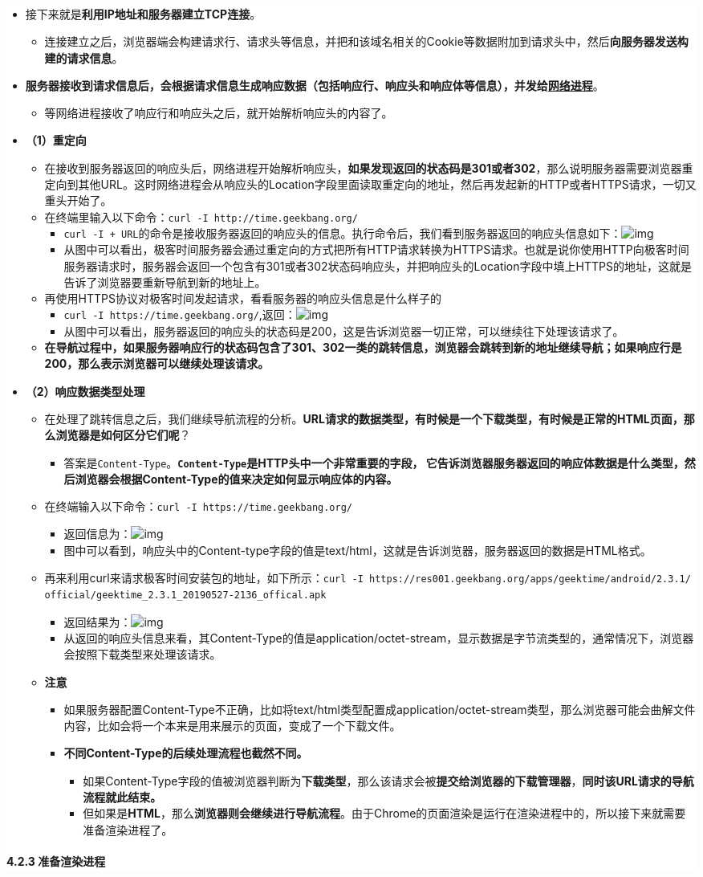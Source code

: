 - 接下来就是**利用IP地址和服务器建立TCP连接**。

  - 连接建立之后，浏览器端会构建请求行、请求头等信息，并把和该域名相关的Cookie等数据附加到请求头中，然后**向服务器发送构建的请求信息**。

- **服务器接收到请求信息后，会根据请求信息生成响应数据（包括响应行、响应头和响应体等信息），并发给<u>网络进程</u>**。

  - 等网络进程接收了响应行和响应头之后，就开始解析响应头的内容了。

- **（1）重定向**

  - 在接收到服务器返回的响应头后，网络进程开始解析响应头，**如果发现返回的状态码是301或者302**，那么说明服务器需要浏览器重定向到其他URL。这时网络进程会从响应头的Location字段里面读取重定向的地址，然后再发起新的HTTP或者HTTPS请求，一切又重头开始了。
  - 在终端里输入以下命令：`curl -I http://time.geekbang.org/`
    - `curl -I + URL`的命令是接收服务器返回的响应头的信息。执行命令后，我们看到服务器返回的响应头信息如下：![img](https://static001.geekbang.org/resource/image/65/7e/655cbf32dd4bb6f9decc5c7f9a535a7e.png)
    - 从图中可以看出，极客时间服务器会通过重定向的方式把所有HTTP请求转换为HTTPS请求。也就是说你使用HTTP向极客时间服务器请求时，服务器会返回一个包含有301或者302状态码响应头，并把响应头的Location字段中填上HTTPS的地址，这就是告诉了浏览器要重新导航到新的地址上。
  - 再使用HTTPS协议对极客时间发起请求，看看服务器的响应头信息是什么样子的
    - `curl -I https://time.geekbang.org/`,返回：![img](https://static001.geekbang.org/resource/image/0c/43/0c4987fe5d05646fa8245d8cc50d1a43.png)
    - 从图中可以看出，服务器返回的响应头的状态码是200，这是告诉浏览器一切正常，可以继续往下处理该请求了。
  - **在导航过程中，如果服务器响应行的状态码包含了301、302一类的跳转信息，浏览器会跳转到新的地址继续导航；如果响应行是200，那么表示浏览器可以继续处理该请求。**

  

- **（2）响应数据类型处理**

  - 在处理了跳转信息之后，我们继续导航流程的分析。**URL请求的数据类型，有时候是一个下载类型，有时候是正常的HTML页面，那么浏览器是如何区分它们呢**？

    - 答案是`Content-Type`。**`Content-Type`是HTTP头中一个非常重要的字段， 它告诉浏览器服务器返回的响应体数据是什么类型，然后浏览器会根据Content-Type的值来决定如何显示响应体的内容。**

  - 在终端输入以下命令：`curl -I https://time.geekbang.org/`

    - 返回信息为：![img](https://static001.geekbang.org/resource/image/89/1c/8951e161b5f44a73e52c16b631a63e1c.png)
    - 图中可以看到，响应头中的Content-type字段的值是text/html，这就是告诉浏览器，服务器返回的数据是HTML格式。

  - 再来利用curl来请求极客时间安装包的地址，如下所示：`curl -I https://res001.geekbang.org/apps/geektime/android/2.3.1/official/geektime_2.3.1_20190527-2136_offical.apk`

    - 返回结果为：![img](https://static001.geekbang.org/resource/image/59/3b/595902748d7d4c2f9c1d4783962ae43b.png)
    - 从返回的响应头信息来看，其Content-Type的值是application/octet-stream，显示数据是字节流类型的，通常情况下，浏览器会按照下载类型来处理该请求。

  - **注意**

    - 如果服务器配置Content-Type不正确，比如将text/html类型配置成application/octet-stream类型，那么浏览器可能会曲解文件内容，比如会将一个本来是用来展示的页面，变成了一个下载文件。

    - **不同Content-Type的后续处理流程也截然不同。**

      - 如果Content-Type字段的值被浏览器判断为**下载类型**，那么该请求会被**提交给浏览器的下载管理器**，**同时该URL请求的导航流程就此结束。**
      - 但如果是**HTML**，那么**浏览器则会继续进行导航流程**。由于Chrome的页面渲染是运行在渲染进程中的，所以接下来就需要准备渲染进程了。

      





#### 4.2.3 准备渲染进程
